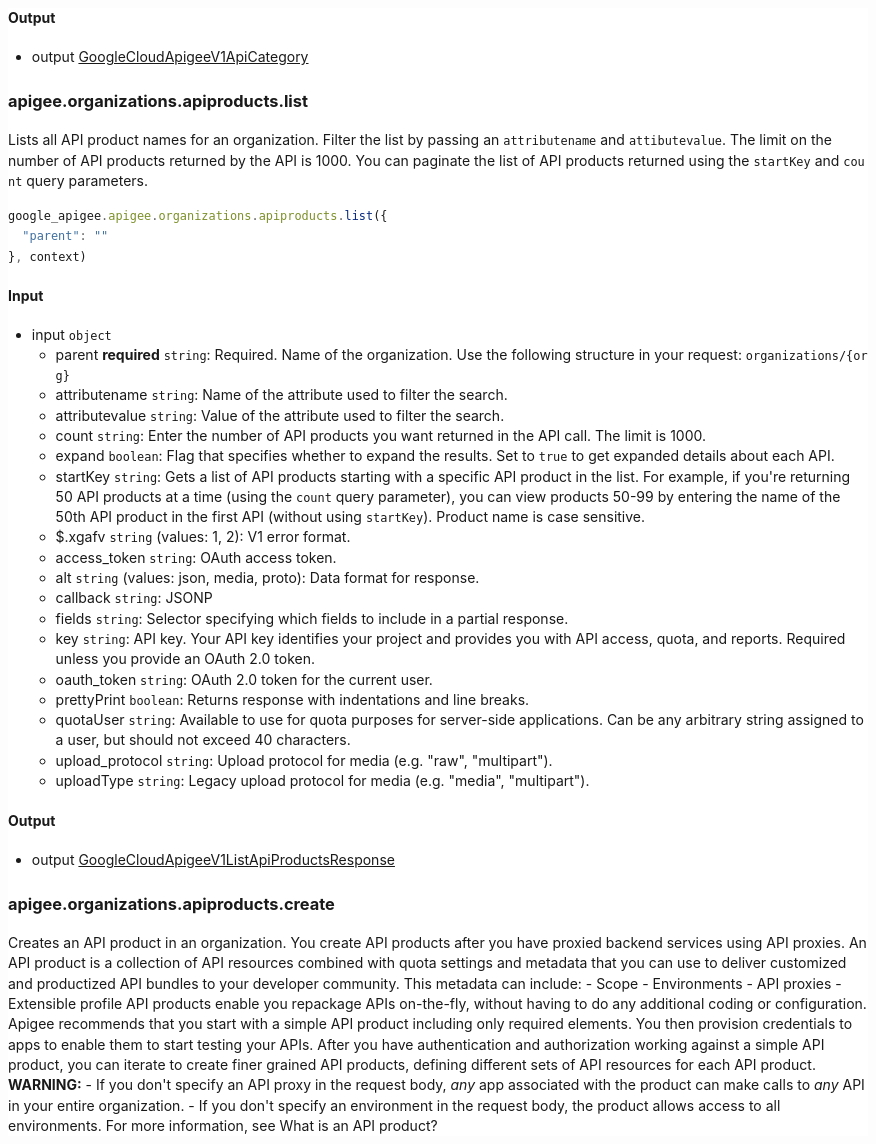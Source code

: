 
#### Output
* output [GoogleCloudApigeeV1ApiCategory](#googlecloudapigeev1apicategory)

### apigee.organizations.apiproducts.list
Lists all API product names for an organization. Filter the list by passing an `attributename` and `attibutevalue`. The limit on the number of API products returned by the API is 1000. You can paginate the list of API products returned using the `startKey` and `count` query parameters.


```js
google_apigee.apigee.organizations.apiproducts.list({
  "parent": ""
}, context)
```

#### Input
* input `object`
  * parent **required** `string`: Required. Name of the organization. Use the following structure in your request: `organizations/{org}`
  * attributename `string`: Name of the attribute used to filter the search.
  * attributevalue `string`: Value of the attribute used to filter the search.
  * count `string`: Enter the number of API products you want returned in the API call. The limit is 1000.
  * expand `boolean`: Flag that specifies whether to expand the results. Set to `true` to get expanded details about each API.
  * startKey `string`: Gets a list of API products starting with a specific API product in the list. For example, if you're returning 50 API products at a time (using the `count` query parameter), you can view products 50-99 by entering the name of the 50th API product in the first API (without using `startKey`). Product name is case sensitive.
  * $.xgafv `string` (values: 1, 2): V1 error format.
  * access_token `string`: OAuth access token.
  * alt `string` (values: json, media, proto): Data format for response.
  * callback `string`: JSONP
  * fields `string`: Selector specifying which fields to include in a partial response.
  * key `string`: API key. Your API key identifies your project and provides you with API access, quota, and reports. Required unless you provide an OAuth 2.0 token.
  * oauth_token `string`: OAuth 2.0 token for the current user.
  * prettyPrint `boolean`: Returns response with indentations and line breaks.
  * quotaUser `string`: Available to use for quota purposes for server-side applications. Can be any arbitrary string assigned to a user, but should not exceed 40 characters.
  * upload_protocol `string`: Upload protocol for media (e.g. "raw", "multipart").
  * uploadType `string`: Legacy upload protocol for media (e.g. "media", "multipart").

#### Output
* output [GoogleCloudApigeeV1ListApiProductsResponse](#googlecloudapigeev1listapiproductsresponse)

### apigee.organizations.apiproducts.create
Creates an API product in an organization. You create API products after you have proxied backend services using API proxies. An API product is a collection of API resources combined with quota settings and metadata that you can use to deliver customized and productized API bundles to your developer community. This metadata can include: - Scope - Environments - API proxies - Extensible profile API products enable you repackage APIs on-the-fly, without having to do any additional coding or configuration. Apigee recommends that you start with a simple API product including only required elements. You then provision credentials to apps to enable them to start testing your APIs. After you have authentication and authorization working against a simple API product, you can iterate to create finer grained API products, defining different sets of API resources for each API product. **WARNING:** - If you don't specify an API proxy in the request body, *any* app associated with the product can make calls to *any* API in your entire organization. - If you don't specify an environment in the request body, the product allows access to all environments. For more information, see What is an API product?
